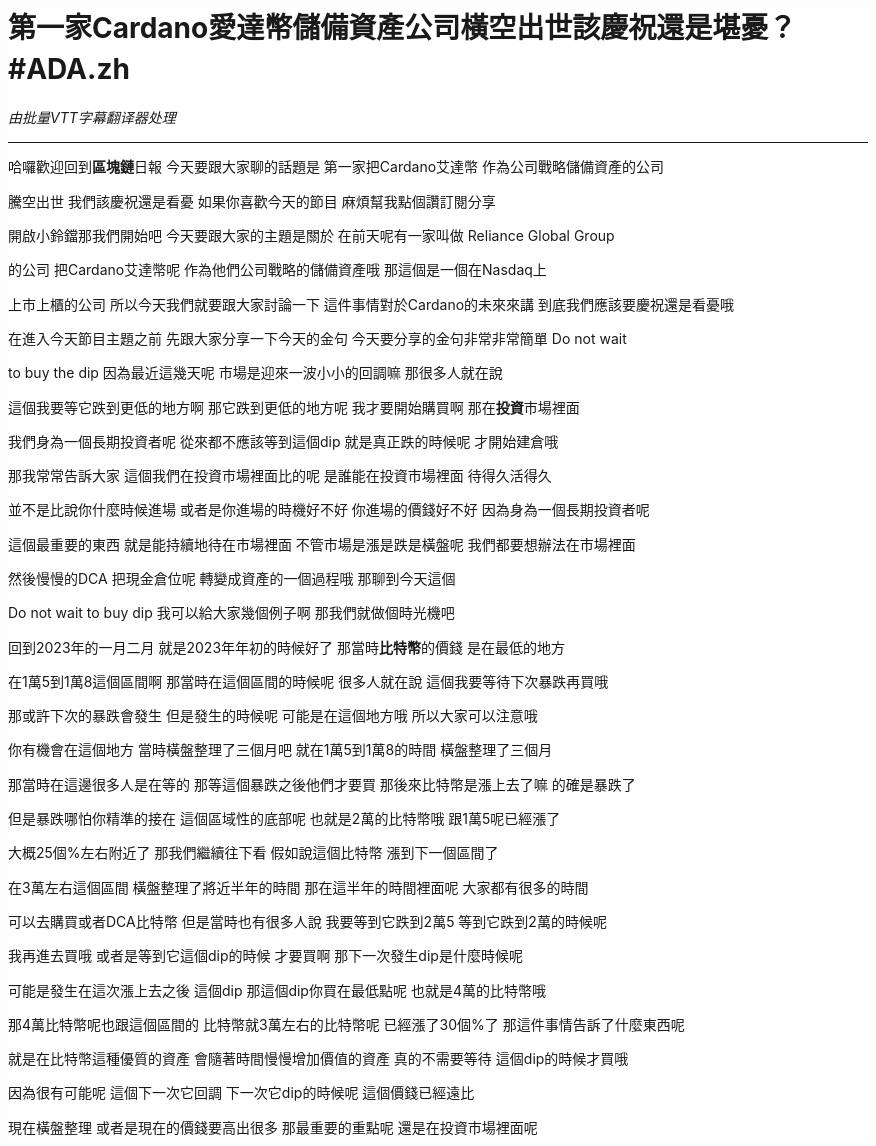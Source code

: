 # 第一家Cardano愛達幣儲備資產公司橫空出世該慶祝還是堪憂？ #ADA.zh

*由批量VTT字幕翻译器处理*

---

哈囉歡迎回到**區塊鏈**日報 今天要跟大家聊的話題是 第一家把Cardano艾達幣 作為公司戰略儲備資產的公司

騰空出世 我們該慶祝還是看憂 如果你喜歡今天的節目 麻煩幫我點個讚訂閱分享

開啟小鈴鐺那我們開始吧 今天要跟大家的主題是關於 在前天呢有一家叫做 Reliance Global Group

的公司 把Cardano艾達幣呢 作為他們公司戰略的儲備資產哦 那這個是一個在Nasdaq上

上市上櫃的公司 所以今天我們就要跟大家討論一下 這件事情對於Cardano的未來來講 到底我們應該要慶祝還是看憂哦

在進入今天節目主題之前 先跟大家分享一下今天的金句 今天要分享的金句非常非常簡單 Do not wait

to buy the dip 因為最近這幾天呢 市場是迎來一波小小的回調嘛 那很多人就在說

這個我要等它跌到更低的地方啊 那它跌到更低的地方呢 我才要開始購買啊 那在**投資**市場裡面

我們身為一個長期投資者呢 從來都不應該等到這個dip 就是真正跌的時候呢 才開始建倉哦

那我常常告訴大家 這個我們在投資市場裡面比的呢 是誰能在投資市場裡面 待得久活得久

並不是比說你什麼時候進場 或者是你進場的時機好不好 你進場的價錢好不好 因為身為一個長期投資者呢

這個最重要的東西 就是能持續地待在市場裡面 不管市場是漲是跌是橫盤呢 我們都要想辦法在市場裡面

然後慢慢的DCA 把現金倉位呢 轉變成資產的一個過程哦 那聊到今天這個

Do not wait to buy dip 我可以給大家幾個例子啊 那我們就做個時光機吧

回到2023年的一月二月 就是2023年年初的時候好了 那當時**比特幣**的價錢 是在最低的地方

在1萬5到1萬8這個區間啊 那當時在這個區間的時候呢 很多人就在說 這個我要等待下次暴跌再買哦

那或許下次的暴跌會發生 但是發生的時候呢 可能是在這個地方哦 所以大家可以注意哦

你有機會在這個地方 當時橫盤整理了三個月吧 就在1萬5到1萬8的時間 橫盤整理了三個月

那當時在這邊很多人是在等的 那等這個暴跌之後他們才要買 那後來比特幣是漲上去了嘛 的確是暴跌了

但是暴跌哪怕你精準的接在 這個區域性的底部呢 也就是2萬的比特幣哦 跟1萬5呢已經漲了

大概25個%左右附近了 那我們繼續往下看 假如說這個比特幣 漲到下一個區間了

在3萬左右這個區間 橫盤整理了將近半年的時間 那在這半年的時間裡面呢 大家都有很多的時間

可以去購買或者DCA比特幣 但是當時也有很多人說 我要等到它跌到2萬5 等到它跌到2萬的時候呢

我再進去買哦 或者是等到它這個dip的時候 才要買啊 那下一次發生dip是什麼時候呢

可能是發生在這次漲上去之後 這個dip 那這個dip你買在最低點呢 也就是4萬的比特幣哦

那4萬比特幣呢也跟這個區間的 比特幣就3萬左右的比特幣呢 已經漲了30個%了 那這件事情告訴了什麼東西呢

就是在比特幣這種優質的資產 會隨著時間慢慢增加價值的資產 真的不需要等待 這個dip的時候才買哦

因為很有可能呢 這個下一次它回調 下一次它dip的時候呢 這個價錢已經遠比

現在橫盤整理 或者是現在的價錢要高出很多 那最重要的重點呢 還是在投資市場裡面呢
